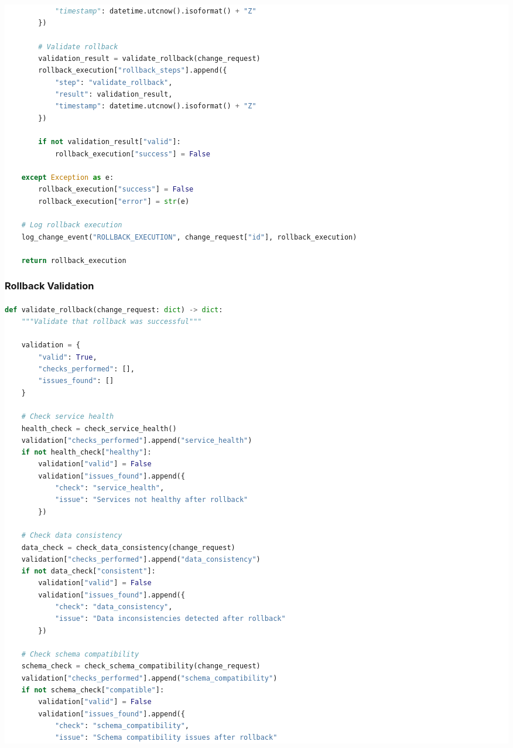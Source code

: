```python
            "timestamp": datetime.utcnow().isoformat() + "Z"
        })

        # Validate rollback
        validation_result = validate_rollback(change_request)
        rollback_execution["rollback_steps"].append({
            "step": "validate_rollback",
            "result": validation_result,
            "timestamp": datetime.utcnow().isoformat() + "Z"
        })

        if not validation_result["valid"]:
            rollback_execution["success"] = False

    except Exception as e:
        rollback_execution["success"] = False
        rollback_execution["error"] = str(e)

    # Log rollback execution
    log_change_event("ROLLBACK_EXECUTION", change_request["id"], rollback_execution)

    return rollback_execution
```

### Rollback Validation
```python
def validate_rollback(change_request: dict) -> dict:
    """Validate that rollback was successful"""

    validation = {
        "valid": True,
        "checks_performed": [],
        "issues_found": []
    }

    # Check service health
    health_check = check_service_health()
    validation["checks_performed"].append("service_health")
    if not health_check["healthy"]:
        validation["valid"] = False
        validation["issues_found"].append({
            "check": "service_health",
            "issue": "Services not healthy after rollback"
        })

    # Check data consistency
    data_check = check_data_consistency(change_request)
    validation["checks_performed"].append("data_consistency")
    if not data_check["consistent"]:
        validation["valid"] = False
        validation["issues_found"].append({
            "check": "data_consistency",
            "issue": "Data inconsistencies detected after rollback"
        })

    # Check schema compatibility
    schema_check = check_schema_compatibility(change_request)
    validation["checks_performed"].append("schema_compatibility")
    if not schema_check["compatible"]:
        validation["valid"] = False
        validation["issues_found"].append({
            "check": "schema_compatibility",
            "issue": "Schema compatibility issues after rollback"
```